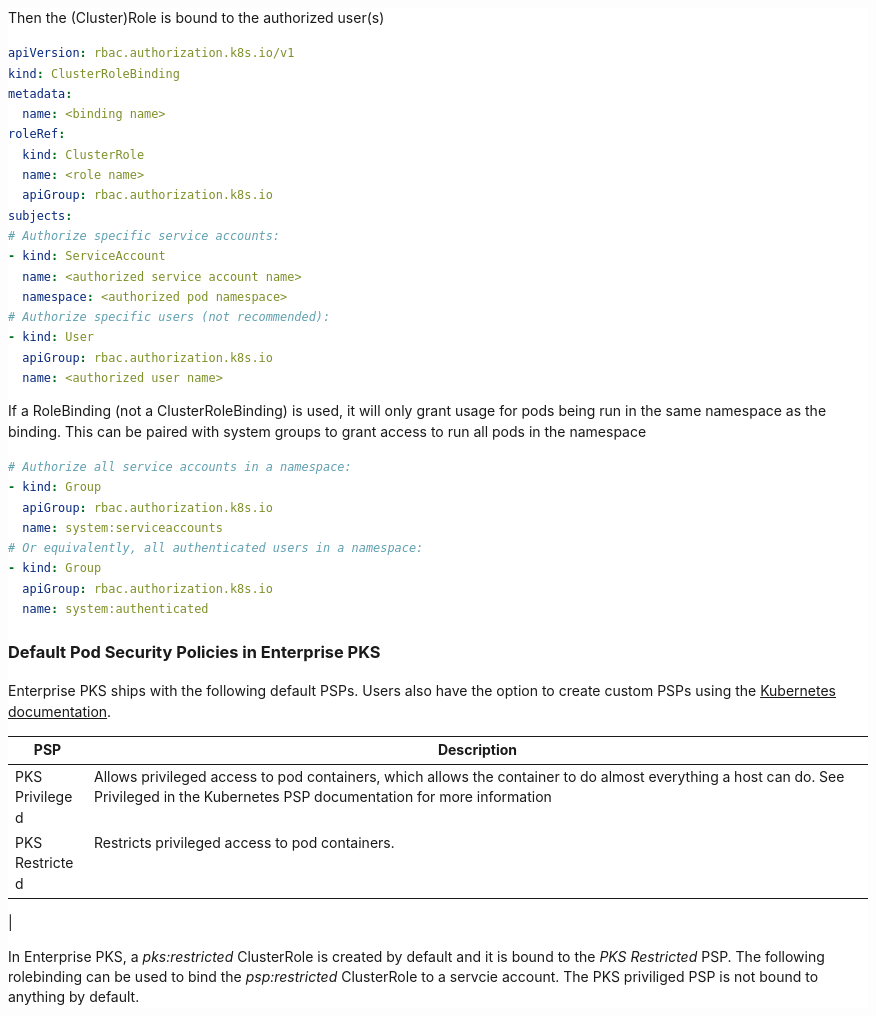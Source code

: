 Then the (Cluster)Role is bound to the authorized user(s)

```yaml
apiVersion: rbac.authorization.k8s.io/v1
kind: ClusterRoleBinding
metadata:
  name: <binding name>
roleRef:
  kind: ClusterRole
  name: <role name>
  apiGroup: rbac.authorization.k8s.io
subjects:
# Authorize specific service accounts:
- kind: ServiceAccount
  name: <authorized service account name>
  namespace: <authorized pod namespace>
# Authorize specific users (not recommended):
- kind: User
  apiGroup: rbac.authorization.k8s.io
  name: <authorized user name>
```

If a RoleBinding (not a ClusterRoleBinding) is used, it will only grant usage for pods being run in the same namespace as the binding. This can be paired with system groups to grant access to run all pods in the namespace

```yaml
# Authorize all service accounts in a namespace:
- kind: Group
  apiGroup: rbac.authorization.k8s.io
  name: system:serviceaccounts
# Or equivalently, all authenticated users in a namespace:
- kind: Group
  apiGroup: rbac.authorization.k8s.io
  name: system:authenticated
```

### Default Pod Security Policies in Enterprise PKS

Enterprise PKS ships with the following default PSPs. Users also have the option to create custom PSPs using the [Kubernetes documentation](https://kubernetes.io/docs/concepts/policy/pod-security-policy/#example).

PSP|Description
----|----------
PKS Privileged| Allows privileged access to pod containers, which allows the container to do almost everything a host can do. See Privileged in the Kubernetes PSP documentation for more information
PKS Restricted|Restricts privileged access to pod containers.
|

In Enterprise PKS, a *pks:restricted* ClusterRole is created by default and it is bound to the *PKS Restricted* PSP. The following rolebinding can be used to bind the *psp:restricted* ClusterRole to a servcie account. The PKS priviliged PSP is not bound to anything by default.
